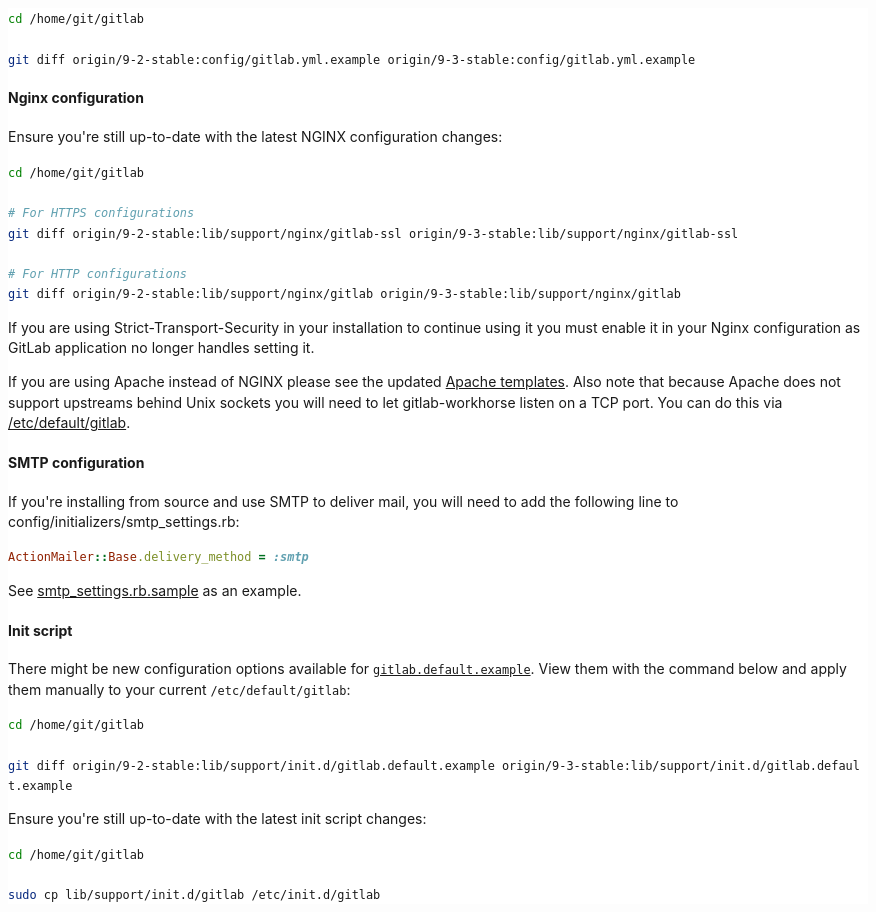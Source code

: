 ```sh
cd /home/git/gitlab

git diff origin/9-2-stable:config/gitlab.yml.example origin/9-3-stable:config/gitlab.yml.example
```

#### Nginx configuration

Ensure you're still up-to-date with the latest NGINX configuration changes:

```sh
cd /home/git/gitlab

# For HTTPS configurations
git diff origin/9-2-stable:lib/support/nginx/gitlab-ssl origin/9-3-stable:lib/support/nginx/gitlab-ssl

# For HTTP configurations
git diff origin/9-2-stable:lib/support/nginx/gitlab origin/9-3-stable:lib/support/nginx/gitlab
```

If you are using Strict-Transport-Security in your installation to continue using it you must enable it in your Nginx
configuration as GitLab application no longer handles setting it.

If you are using Apache instead of NGINX please see the updated [Apache templates].
Also note that because Apache does not support upstreams behind Unix sockets you
will need to let gitlab-workhorse listen on a TCP port. You can do this
via [/etc/default/gitlab].

[Apache templates]: https://gitlab.com/gitlab-org/gitlab-recipes/tree/master/web-server/apache
[/etc/default/gitlab]: https://gitlab.com/gitlab-org/gitlab-ce/blob/9-3-stable/lib/support/init.d/gitlab.default.example#L38

#### SMTP configuration

If you're installing from source and use SMTP to deliver mail, you will need to add the following line
to config/initializers/smtp_settings.rb:

```ruby
ActionMailer::Base.delivery_method = :smtp
```

See [smtp_settings.rb.sample] as an example.

[smtp_settings.rb.sample]: https://gitlab.com/gitlab-org/gitlab-ce/blob/9-2-stable/config/initializers/smtp_settings.rb.sample#L13

#### Init script

There might be new configuration options available for [`gitlab.default.example`][gl-example]. View them with the command below and apply them manually to your current `/etc/default/gitlab`:

```sh
cd /home/git/gitlab

git diff origin/9-2-stable:lib/support/init.d/gitlab.default.example origin/9-3-stable:lib/support/init.d/gitlab.default.example
```

Ensure you're still up-to-date with the latest init script changes:

```bash
cd /home/git/gitlab

sudo cp lib/support/init.d/gitlab /etc/init.d/gitlab
```


[yaml]: https://gitlab.com/gitlab-org/gitlab-ce/blob/9-3-stable/config/gitlab.yml.example
[gl-example]: https://gitlab.com/gitlab-org/gitlab-ce/blob/9-3-stable/lib/support/init.d/gitlab.default.example